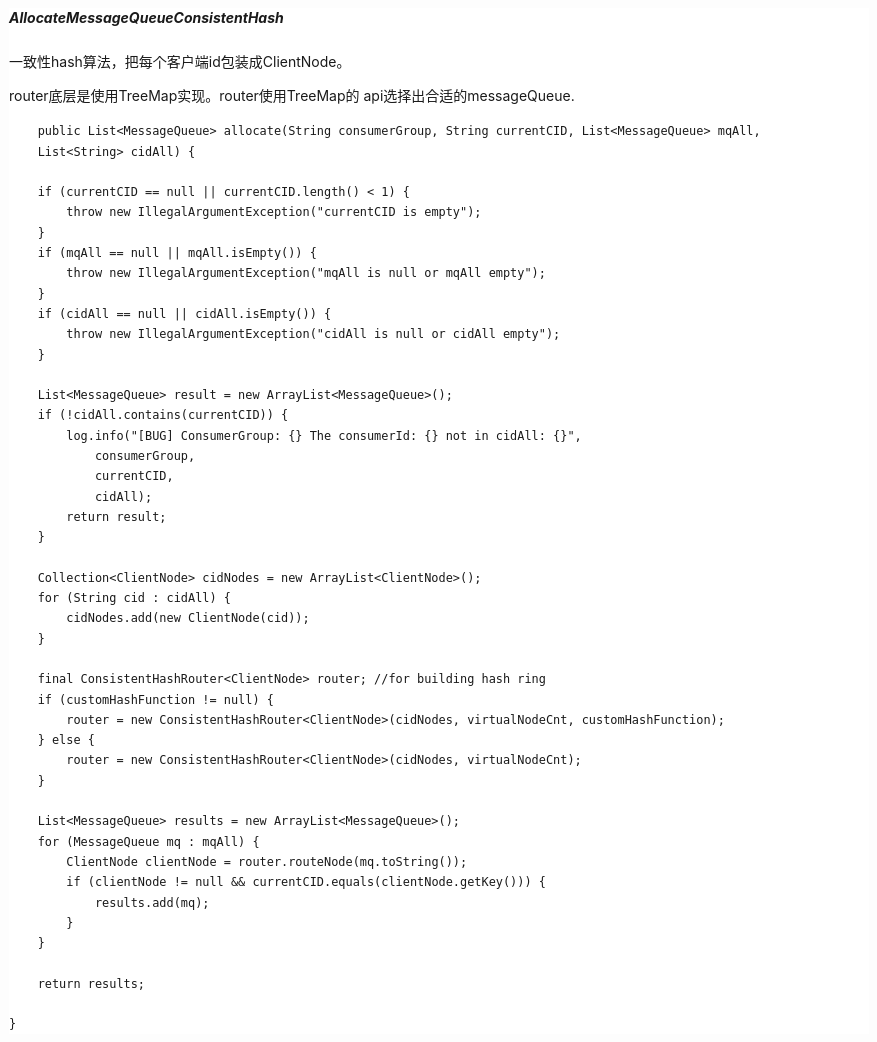     

##### AllocateMessageQueueConsistentHash

一致性hash算法，把每个客户端id包装成ClientNode。

router底层是使用TreeMap实现。router使用TreeMap的 api选择出合适的messageQueue.

        public List<MessageQueue> allocate(String consumerGroup, String currentCID, List<MessageQueue> mqAll,
        List<String> cidAll) {

        if (currentCID == null || currentCID.length() < 1) {
            throw new IllegalArgumentException("currentCID is empty");
        }
        if (mqAll == null || mqAll.isEmpty()) {
            throw new IllegalArgumentException("mqAll is null or mqAll empty");
        }
        if (cidAll == null || cidAll.isEmpty()) {
            throw new IllegalArgumentException("cidAll is null or cidAll empty");
        }

        List<MessageQueue> result = new ArrayList<MessageQueue>();
        if (!cidAll.contains(currentCID)) {
            log.info("[BUG] ConsumerGroup: {} The consumerId: {} not in cidAll: {}",
                consumerGroup,
                currentCID,
                cidAll);
            return result;
        }

        Collection<ClientNode> cidNodes = new ArrayList<ClientNode>();
        for (String cid : cidAll) {
            cidNodes.add(new ClientNode(cid));
        }

        final ConsistentHashRouter<ClientNode> router; //for building hash ring
        if (customHashFunction != null) {
            router = new ConsistentHashRouter<ClientNode>(cidNodes, virtualNodeCnt, customHashFunction);
        } else {
            router = new ConsistentHashRouter<ClientNode>(cidNodes, virtualNodeCnt);
        }

        List<MessageQueue> results = new ArrayList<MessageQueue>();
        for (MessageQueue mq : mqAll) {
            ClientNode clientNode = router.routeNode(mq.toString());
            if (clientNode != null && currentCID.equals(clientNode.getKey())) {
                results.add(mq);
            }
        }

        return results;

    }
